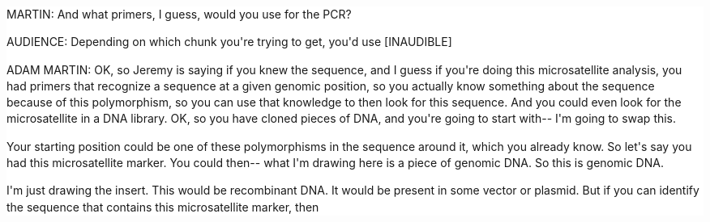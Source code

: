   MARTIN:</span> <span m="775875">And</span> <span m="776580">what</span> <span m="776760">primers,</span>
  <span m="777360">I</span> <span m="777420">guess,</span> <span m="777600">would</span>
  <span m="777780">you</span> <span m="777870">use</span> <span m="778170">for</span>
  <span m="778290">the</span> <span m="778380">PCR?</span></p><p><span m="781902">AUDIENCE:</span>
  <span m="782024">Depending</span> <span m="782146">on</span> <span m="782390">which</span>
  <span m="783686">chunk</span> <span m="784150">you're</span> <span m="784310">trying</span>
  <span m="784650">to</span> <span m="784720">get,</span> <span m="785600">you'd</span>
  <span m="786040">use</span> <span m="786430">[INAUDIBLE]</span></p><p><span m="790160">ADAM
  MARTIN:</span> <span m="790265">OK,</span> <span m="790370">so</span> <span m="790490">Jeremy</span>
  <span m="790700">is</span> <span m="790910">saying</span> <span m="791240">if</span>
  <span m="791420">you</span> <span m="791540">knew</span> <span m="791690">the</span>
  <span m="791810">sequence,</span> <span m="793760">and</span> <span m="793850">I</span>
  <span m="793940">guess</span> <span m="794150">if</span> <span m="794300">you're</span>
  <span m="794420">doing</span> <span m="794750">this</span> <span m="794930">microsatellite</span>
  <span m="797300">analysis,</span> <span m="798800">you</span> <span m="799070">had</span>
  <span m="799400">primers</span> <span m="800120">that</span> <span m="800240">recognize</span>
  <span m="800930">a</span> <span m="801020">sequence</span> <span m="801530">at</span>
  <span m="801620">a</span> <span m="801680">given</span> <span m="802310">genomic</span>
  <span m="802760">position,</span> <span m="803840">so</span> <span m="803990">you</span>
  <span m="804110">actually</span> <span m="804440">know</span> <span m="804710">something</span>
  <span m="805100">about</span> <span m="805340">the</span> <span m="805460">sequence</span>
  <span m="806720">because</span> <span m="807170">of</span> <span m="807290">this</span>
  <span m="807500">polymorphism,</span> <span m="809060">so</span> <span m="809210">you</span>
  <span m="809360">can</span> <span m="809570">use</span> <span m="809900">that</span>
  <span m="810170">knowledge</span> <span m="811010">to</span> <span m="811160">then</span>
  <span m="811460">look</span> <span m="812060">for</span> <span m="812510">this</span>
  <span m="813470">sequence.</span> <span m="814730">And</span> <span m="814850">you</span>
  <span m="814910">could</span> <span m="815060">even</span> <span m="815300">look</span>
  <span m="815510">for</span> <span m="815660">the</span> <span m="815780">microsatellite</span>
  <span m="817130">in</span> <span m="817370">a</span> <span m="817700">DNA</span>
  <span m="818240">library.</span> <span m="821360">OK,</span> <span m="821540">so</span>
  <span m="821720">you</span> <span m="821780">have</span> <span m="821900">cloned</span>
  <span m="822200">pieces</span> <span m="822620">of</span> <span m="822710">DNA,</span>
  <span m="824780">and</span> <span m="824930">you're</span> <span m="825080">going</span>
  <span m="825170">to</span> <span m="825290">start</span> <span m="826010">with--</span>
  <span m="828650">I'm</span> <span m="828770">going</span> <span m="828890">to</span>
  <span m="828980">swap</span> <span m="829490">this.</span></p><p><span m="834200">Your</span>
  <span m="834370">starting</span> <span m="834880">position</span> <span m="835570">could</span>
  <span m="835840">be</span> <span m="836200">one</span> <span m="836470">of</span>
  <span m="836590">these</span> <span m="836800">polymorphisms</span> <span m="838670">in</span>
  <span m="838810">the</span> <span m="838930">sequence</span> <span m="839470">around</span>
  <span m="839950">it,</span> <span m="840200">which</span> <span m="840340">you</span>
  <span m="840610">already</span> <span m="841030">know.</span> <span m="842500">So</span>
  <span m="842590">let's</span> <span m="842710">say</span> <span m="842890">you</span>
  <span m="843010">had</span> <span m="843190">this</span> <span m="843370">microsatellite</span>
  <span m="844240">marker.</span> <span m="845140">You</span> <span m="845260">could</span>
  <span m="845440">then--</span> <span m="846070">what</span> <span m="846250">I'm</span>
  <span m="846370">drawing</span> <span m="846790">here</span> <span m="847810">is</span>
  <span m="847960">a</span> <span m="848020">piece</span> <span m="848350">of</span>
  <span m="848440">genomic</span> <span m="848950">DNA.</span> <span m="850610">So</span>
  <span m="850690">this</span> <span m="850900">is</span> <span m="850990">genomic</span>
  <span m="851530">DNA.</span></p><p><span m="858040">I'm</span> <span m="858190">just</span>
  <span m="858370">drawing</span> <span m="858700">the</span> <span m="858820">insert.</span>
  <span m="859480">This</span> <span m="859690">would</span> <span m="859810">be</span>
  <span m="859930">recombinant</span> <span m="860590">DNA.</span> <span m="861430">It</span>
  <span m="861505">would</span> <span m="861580">be</span> <span m="861730">present</span>
  <span m="862360">in</span> <span m="862510">some</span> <span m="862930">vector</span>
  <span m="863500">or</span> <span m="863620">plasmid.</span> <span m="865150">But</span>
  <span m="865330">if</span> <span m="865450">you</span> <span m="865600">can</span>
  <span m="865780">identify</span> <span m="866980">the</span> <span m="867100">sequence</span>
  <span m="867940">that</span> <span m="868090">contains</span> <span m="868750">this</span>
  <span m="869650">microsatellite</span> <span m="870490">marker,</span> <span m="872770">then</span>